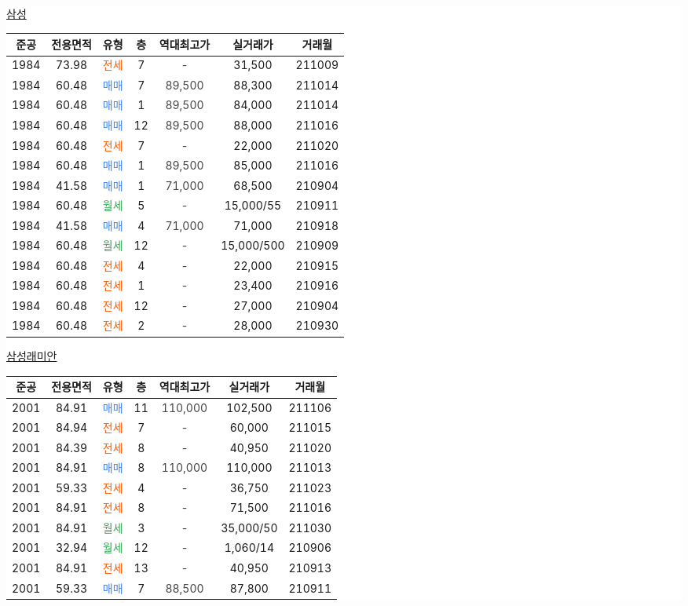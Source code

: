 [삼성](https://search.naver.com/search.naver?query=%EC%84%9C%EC%9A%B8%ED%8A%B9%EB%B3%84%EC%8B%9C+%EC%98%81%EB%93%B1%ED%8F%AC%EA%B5%AC+%EC%8B%A0%EA%B8%B8%EB%8F%99+%EC%82%BC%EC%84%B1)

|준공|전용면적|유형|층|역대최고가|실거래가|거래월|
|:---:|:---:|:---:|:---:|:---:|:---:|:---:|
|1984|73.98|<span style="color:#ff5a00">전세</span>|7|<span style="color:#444444">-</span>|31,500|211009|
|1984|60.48|<span style="color:#4285f3">매매</span>|7|<span style="color:#444444">89,500</span>|88,300|211014|
|1984|60.48|<span style="color:#4285f3">매매</span>|1|<span style="color:#444444">89,500</span>|84,000|211014|
|1984|60.48|<span style="color:#4285f3">매매</span>|12|<span style="color:#444444">89,500</span>|88,000|211016|
|1984|60.48|<span style="color:#ff5a00">전세</span>|7|<span style="color:#444444">-</span>|22,000|211020|
|1984|60.48|<span style="color:#4285f3">매매</span>|1|<span style="color:#444444">89,500</span>|85,000|211016|
|1984|41.58|<span style="color:#4285f3">매매</span>|1|<span style="color:#444444">71,000</span>|68,500|210904|
|1984|60.48|<span style="color:#34a853">월세</span>|5|<span style="color:#444444">-</span>|15,000/55|210911|
|1984|41.58|<span style="color:#4285f3">매매</span>|4|<span style="color:#444444">71,000</span>|71,000|210918|
|1984|60.48|<span style="color:#34a853">월세</span>|12|<span style="color:#444444">-</span>|15,000/500|210909|
|1984|60.48|<span style="color:#ff5a00">전세</span>|4|<span style="color:#444444">-</span>|22,000|210915|
|1984|60.48|<span style="color:#ff5a00">전세</span>|1|<span style="color:#444444">-</span>|23,400|210916|
|1984|60.48|<span style="color:#ff5a00">전세</span>|12|<span style="color:#444444">-</span>|27,000|210904|
|1984|60.48|<span style="color:#ff5a00">전세</span>|2|<span style="color:#444444">-</span>|28,000|210930|


<script async src="//pagead2.googlesyndication.com/pagead/js/adsbygoogle.js"></script>

<ins class="adsbygoogle"
     style="display:block"
     data-ad-client="ca-pub-2446590836940007"
     data-ad-slot="1659523306"
     data-ad-format="auto"
     data-full-width-responsive="true"></ins>
<script>
(adsbygoogle = window.adsbygoogle || []).push({});
</script>


[삼성래미안](https://search.naver.com/search.naver?query=%EC%84%9C%EC%9A%B8%ED%8A%B9%EB%B3%84%EC%8B%9C+%EC%98%81%EB%93%B1%ED%8F%AC%EA%B5%AC+%EC%8B%A0%EA%B8%B8%EB%8F%99+%EC%82%BC%EC%84%B1%EB%9E%98%EB%AF%B8%EC%95%88)

|준공|전용면적|유형|층|역대최고가|실거래가|거래월|
|:---:|:---:|:---:|:---:|:---:|:---:|:---:|
|2001|84.91|<span style="color:#4285f3">매매</span>|11|<span style="color:#444444">110,000</span>|102,500|211106|
|2001|84.94|<span style="color:#ff5a00">전세</span>|7|<span style="color:#444444">-</span>|60,000|211015|
|2001|84.39|<span style="color:#ff5a00">전세</span>|8|<span style="color:#444444">-</span>|40,950|211020|
|2001|84.91|<span style="color:#4285f3">매매</span>|8|<span style="color:#444444">110,000</span>|110,000|211013|
|2001|59.33|<span style="color:#ff5a00">전세</span>|4|<span style="color:#444444">-</span>|36,750|211023|
|2001|84.91|<span style="color:#ff5a00">전세</span>|8|<span style="color:#444444">-</span>|71,500|211016|
|2001|84.91|<span style="color:#34a853">월세</span>|3|<span style="color:#444444">-</span>|35,000/50|211030|
|2001|32.94|<span style="color:#34a853">월세</span>|12|<span style="color:#444444">-</span>|1,060/14|210906|
|2001|84.91|<span style="color:#ff5a00">전세</span>|13|<span style="color:#444444">-</span>|40,950|210913|
|2001|59.33|<span style="color:#4285f3">매매</span>|7|<span style="color:#444444">88,500</span>|87,800|210911|
